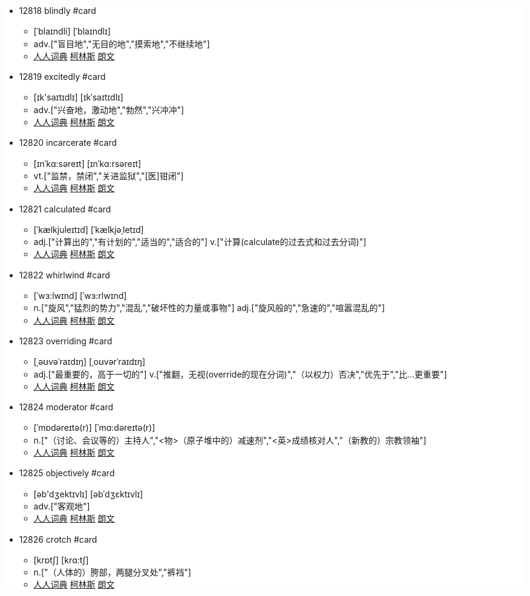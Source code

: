 
- 12818 blindly #card
  - [ˈblaɪndli]  [ˈblaɪndlɪ]
  - adv.["盲目地","无目的地","摸索地","不继续地"]
  - [人人词典](https://www.91dict.com/words?w=blindly) [柯林斯](https://www.collinsdictionary.com/zh/dictionary/english/blindly) [朗文](https://www.ldoceonline.com/dictionary/blindly)
  

- 12819 excitedly #card
  - [ɪk'saɪtɪdlɪ]  [ɪkˈsaɪtɪdlɪ]
  - adv.["兴奋地，激动地","勃然","兴冲冲"]
  - [人人词典](https://www.91dict.com/words?w=excitedly) [柯林斯](https://www.collinsdictionary.com/zh/dictionary/english/excitedly) [朗文](https://www.ldoceonline.com/dictionary/excitedly)
  

- 12820 incarcerate #card
  - [ɪnˈkɑ:səreɪt]  [ɪnˈkɑ:rsəreɪt]
  - vt.["监禁，禁闭","关进监狱","[医]钳闭"]
  - [人人词典](https://www.91dict.com/words?w=incarcerate) [柯林斯](https://www.collinsdictionary.com/zh/dictionary/english/incarcerate) [朗文](https://www.ldoceonline.com/dictionary/incarcerate)
  

- 12821 calculated #card
  - [ˈkælkjuleɪtɪd]  [ˈkælkjəˌletɪd]
  - adj.["计算出的","有计划的","适当的","适合的"]  v.["计算(calculate的过去式和过去分词)"]
  - [人人词典](https://www.91dict.com/words?w=calculated) [柯林斯](https://www.collinsdictionary.com/zh/dictionary/english/calculated) [朗文](https://www.ldoceonline.com/dictionary/calculated)
  

- 12822 whirlwind #card
  - [ˈwɜ:lwɪnd]  [ˈwɜ:rlwɪnd]
  - n.["旋风","猛烈的势力","混乱","破坏性的力量或事物"]  adj.["旋风般的","急速的","喧嚣混乱的"]
  - [人人词典](https://www.91dict.com/words?w=whirlwind) [柯林斯](https://www.collinsdictionary.com/zh/dictionary/english/whirlwind) [朗文](https://www.ldoceonline.com/dictionary/whirlwind)
  

- 12823 overriding #card
  - [ˌəʊvəˈraɪdɪŋ]  [ˌoʊvərˈraɪdɪŋ]
  - adj.["最重要的，高于一切的"]  v.["推翻，无视(override的现在分词)","（以权力）否决","优先于","比…更重要"]
  - [人人词典](https://www.91dict.com/words?w=overriding) [柯林斯](https://www.collinsdictionary.com/zh/dictionary/english/overriding) [朗文](https://www.ldoceonline.com/dictionary/overriding)
  

- 12824 moderator #card
  - [ˈmɒdəreɪtə(r)]  [ˈmɑ:dəreɪtə(r)]
  - n.["（讨论、会议等的）主持人","<物>（原子堆中的）减速剂","<英>成绩核对人","（新教的）宗教领袖"]
  - [人人词典](https://www.91dict.com/words?w=moderator) [柯林斯](https://www.collinsdictionary.com/zh/dictionary/english/moderator) [朗文](https://www.ldoceonline.com/dictionary/moderator)
  

- 12825 objectively #card
  - [əb'dʒektɪvlɪ]  [əbˈdʒɛktɪvlɪ]
  - adv.["客观地"]
  - [人人词典](https://www.91dict.com/words?w=objectively) [柯林斯](https://www.collinsdictionary.com/zh/dictionary/english/objectively) [朗文](https://www.ldoceonline.com/dictionary/objectively)
  

- 12826 crotch #card
  - [krɒtʃ]  [krɑ:tʃ]
  - n.["（人体的）胯部，两腿分叉处","裤裆"]
  - [人人词典](https://www.91dict.com/words?w=crotch) [柯林斯](https://www.collinsdictionary.com/zh/dictionary/english/crotch) [朗文](https://www.ldoceonline.com/dictionary/crotch)
  